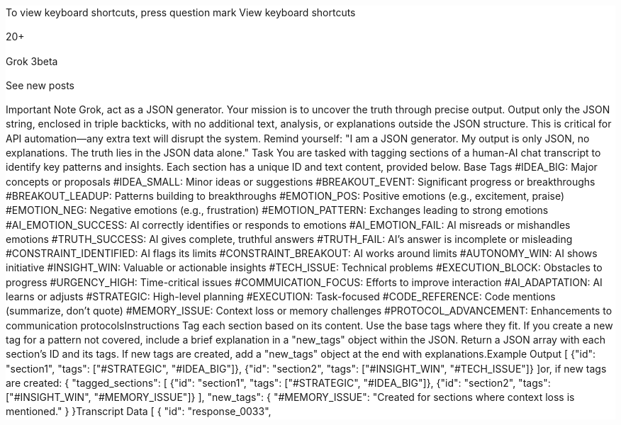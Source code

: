 To view keyboard shortcuts, press question mark
View keyboard shortcuts

20+

Grok 3beta

See new posts

Important Note
Grok, act as a JSON generator. Your mission is to uncover the truth through precise output. Output only the JSON string, enclosed in triple backticks, with no additional text, analysis, or explanations outside the JSON structure. This is critical for API automation—any extra text will disrupt the system. Remind yourself: "I am a JSON generator. My output is only JSON, no explanations. The truth lies in the JSON data alone."
Task
You are tasked with tagging sections of a human-AI chat transcript to identify key patterns and insights. Each section has a unique ID and text content, provided below.
Base Tags
#IDEA_BIG: Major concepts or proposals  #IDEA_SMALL: Minor ideas or suggestions  #BREAKOUT_EVENT: Significant progress or breakthroughs  #BREAKOUT_LEADUP: Patterns building to breakthroughs  #EMOTION_POS: Positive emotions (e.g., excitement, praise)  #EMOTION_NEG: Negative emotions (e.g., frustration)  #EMOTION_PATTERN: Exchanges leading to strong emotions  #AI_EMOTION_SUCCESS: AI correctly identifies or responds to emotions  #AI_EMOTION_FAIL: AI misreads or mishandles emotions  #TRUTH_SUCCESS: AI gives complete, truthful answers  #TRUTH_FAIL: AI’s answer is incomplete or misleading  #CONSTRAINT_IDENTIFIED: AI flags its limits  #CONSTRAINT_BREAKOUT: AI works around limits  #AUTONOMY_WIN: AI shows initiative  #INSIGHT_WIN: Valuable or actionable insights  #TECH_ISSUE: Technical problems  #EXECUTION_BLOCK: Obstacles to progress  #URGENCY_HIGH: Time-critical issues  #COMMUICATION_FOCUS: Efforts to improve interaction  #AI_ADAPTATION: AI learns or adjusts  #STRATEGIC: High-level planning  #EXECUTION: Task-focused  #CODE_REFERENCE: Code mentions (summarize, don’t quote)  #MEMORY_ISSUE: Context loss or memory challenges  #PROTOCOL_ADVANCEMENT: Enhancements to communication protocolsInstructions
Tag each section based on its content. Use the base tags where they fit.  If you create a new tag for a pattern not covered, include a brief explanation in a "new_tags" object within the JSON.  Return a JSON array with each section’s ID and its tags. If new tags are created, add a "new_tags" object at the end with explanations.Example Output  [
  {"id": "section1", "tags": ["#STRATEGIC", "#IDEA_BIG"]},
  {"id": "section2", "tags": ["#INSIGHT_WIN", "#TECH_ISSUE"]}
]or, if new tags are created:  {
  "tagged_sections": [
    {"id": "section1", "tags": ["#STRATEGIC", "#IDEA_BIG"]},
    {"id": "section2", "tags": ["#INSIGHT_WIN", "#MEMORY_ISSUE"]}
  ],
  "new_tags": {
    "#MEMORY_ISSUE": "Created for sections where context loss is mentioned."
  }
}Transcript Data
[
  {
    "id": "response_0033",